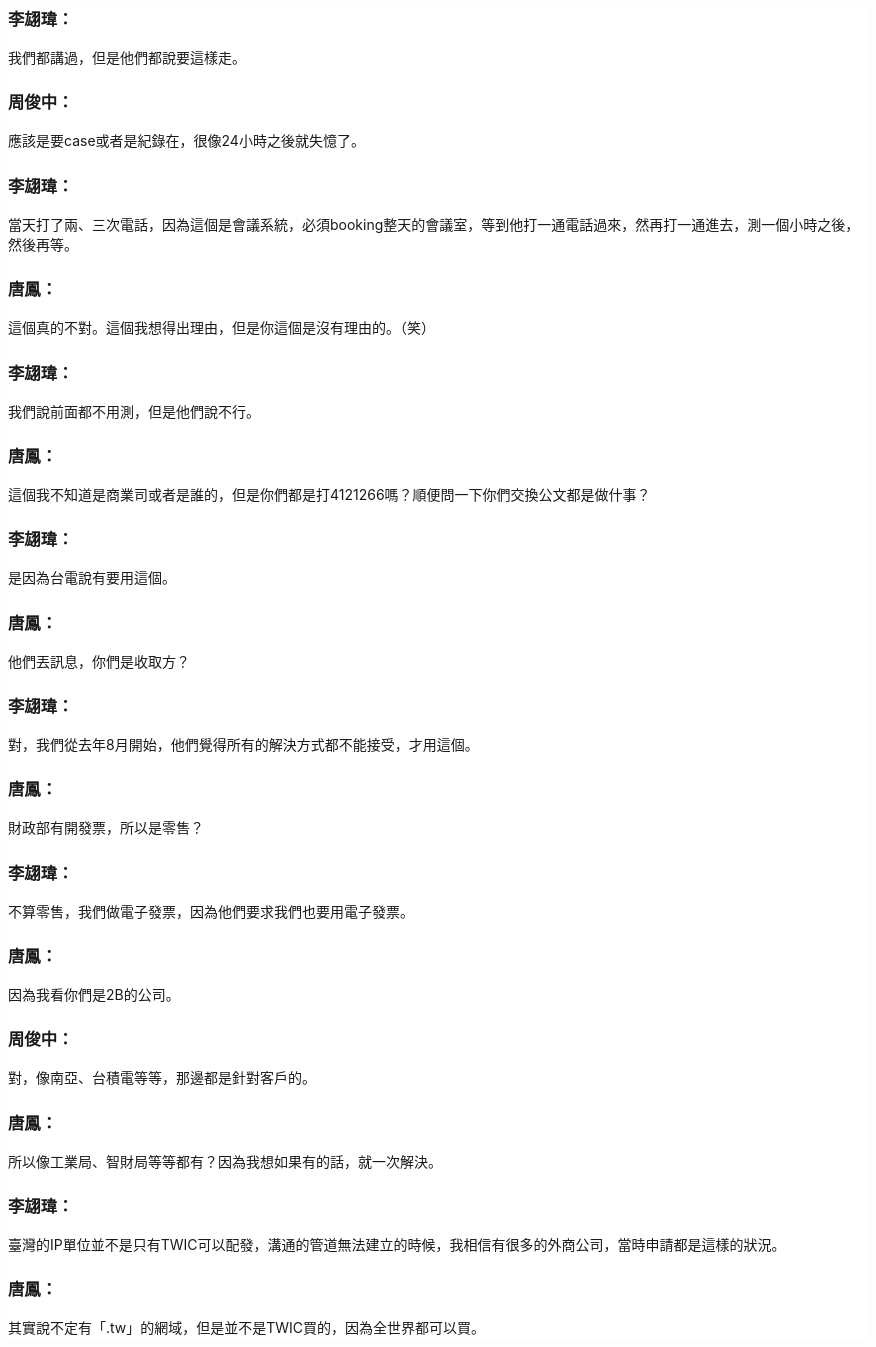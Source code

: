 ### 李翃瑋：
我們都講過，但是他們都說要這樣走。

### 周俊中：
應該是要case或者是紀錄在，很像24小時之後就失憶了。

### 李翃瑋：
當天打了兩、三次電話，因為這個是會議系統，必須booking整天的會議室，等到他打一通電話過來，然再打一通進去，測一個小時之後，然後再等。

### 唐鳳：
這個真的不對。這個我想得出理由，但是你這個是沒有理由的。（笑）

### 李翃瑋：
我們說前面都不用測，但是他們說不行。

### 唐鳳：
這個我不知道是商業司或者是誰的，但是你們都是打4121266嗎？順便問一下你們交換公文都是做什事？

### 李翃瑋：
是因為台電說有要用這個。

### 唐鳳：
他們丟訊息，你們是收取方？

### 李翃瑋：
對，我們從去年8月開始，他們覺得所有的解決方式都不能接受，才用這個。

### 唐鳳：
財政部有開發票，所以是零售？

### 李翃瑋：
不算零售，我們做電子發票，因為他們要求我們也要用電子發票。

### 唐鳳：
因為我看你們是2B的公司。

### 周俊中：
對，像南亞、台積電等等，那邊都是針對客戶的。

### 唐鳳：
所以像工業局、智財局等等都有？因為我想如果有的話，就一次解決。

### 李翃瑋：
臺灣的IP單位並不是只有TWIC可以配發，溝通的管道無法建立的時候，我相信有很多的外商公司，當時申請都是這樣的狀況。

### 唐鳳：
其實說不定有「.tw」的網域，但是並不是TWIC買的，因為全世界都可以買。
